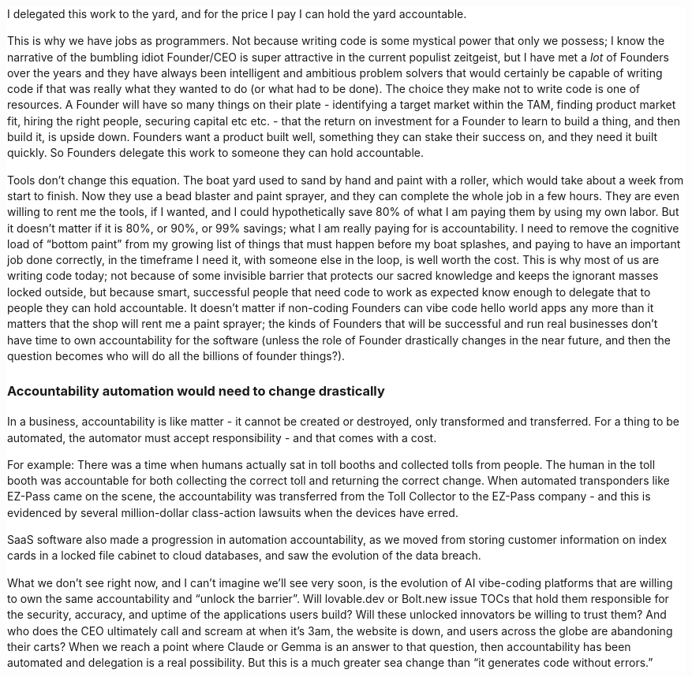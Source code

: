 I delegated this work to the yard, and for the price I pay I can hold the yard accountable.

This is why we have jobs as programmers. Not because writing code is some mystical power that only we possess; I know the narrative of the bumbling idiot Founder/CEO is super attractive in the current populist zeitgeist, but I have met a *lot* of Founders over the years and they have always been intelligent and ambitious problem solvers that would certainly be capable of writing code if that was really what they wanted to do (or what had to be done). The choice they make not to write code is one of resources. A Founder will have so many things on their plate \- identifying a target market within the TAM, finding product market fit, hiring the right people, securing capital etc etc. \- that the return on investment for a Founder to learn to build a thing, and then build it, is upside down. Founders want a product built well, something they can stake their success on, and they need it built quickly. So Founders delegate this work to someone they can hold accountable.

Tools don’t change this equation. The boat yard used to sand by hand and paint with a roller, which would take about a week from start to finish. Now they use a bead blaster and paint sprayer, and they can complete the whole job in a few hours. They are even willing to rent me the tools, if I wanted, and I could hypothetically save 80% of what I am paying them by using my own labor. But it doesn’t matter if it is 80%, or 90%, or 99% savings; what I am really paying for is accountability. I need to remove the cognitive load of “bottom paint” from my growing list of things that must happen before my boat splashes, and paying to have an important job done correctly, in the timeframe I need it, with someone else in the loop, is well worth the cost. This is why most of us are writing code today; not because of some invisible barrier that protects our sacred knowledge and keeps the ignorant masses locked outside, but because smart, successful people that need code to work as expected know enough to delegate that to people  they can hold accountable. It doesn’t matter if non-coding Founders can vibe code hello world apps any more than it matters that the shop will rent me a paint sprayer; the kinds of Founders that will be successful and run real businesses don’t have time to own accountability for the software (unless the role of Founder drastically changes in the near future, and then the question becomes who will do all the billions of founder things?).

### Accountability automation would need to change drastically

In a business, accountability is like matter \- it cannot be created or destroyed, only transformed and transferred. For a thing to be automated, the automator must accept responsibility \- and that comes with a cost.

For example: There was a time when humans actually sat in toll booths and collected tolls from people. The human in the toll booth was accountable for both collecting the correct toll and returning the correct change. When automated transponders like EZ-Pass came on the scene, the accountability was transferred from the Toll Collector to the EZ-Pass company \- and this is  evidenced by several million-dollar class-action lawsuits when the devices have erred.

SaaS software also made a progression in automation accountability, as we moved from storing customer information on index cards in a locked file cabinet to cloud databases, and saw the evolution of the data breach.

What we don’t see right now, and I can’t imagine we’ll see very soon, is the evolution of AI vibe-coding platforms that are willing to own the same accountability and “unlock the barrier”. Will lovable.dev or Bolt.new issue TOCs that hold them responsible for the security, accuracy, and uptime of the applications users build? Will these unlocked innovators be willing to trust them? And who does the CEO ultimately call and scream at when it’s 3am, the website is down, and users across the globe are abandoning their carts? When we reach a point where Claude or Gemma is an answer to that question, then accountability has been automated and delegation is a real possibility. But this is a much greater sea change than “it generates code without errors.”
